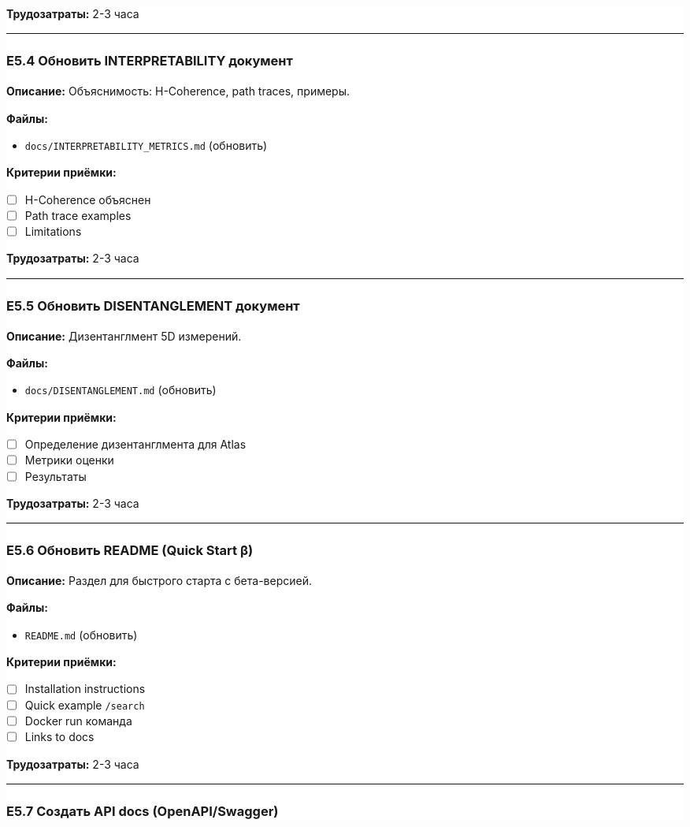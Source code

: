 **Трудозатраты:** 2-3 часа

---

### E5.4 Обновить INTERPRETABILITY документ

**Описание:**
Объяснимость: H-Coherence, path traces, примеры.

**Файлы:**
- `docs/INTERPRETABILITY_METRICS.md` (обновить)

**Критерии приёмки:**
- [ ] H-Coherence объяснен
- [ ] Path trace examples
- [ ] Limitations

**Трудозатраты:** 2-3 часа

---

### E5.5 Обновить DISENTANGLEMENT документ

**Описание:**
Дизентанглмент 5D измерений.

**Файлы:**
- `docs/DISENTANGLEMENT.md` (обновить)

**Критерии приёмки:**
- [ ] Определение дизентанглмента для Atlas
- [ ] Метрики оценки
- [ ] Результаты

**Трудозатраты:** 2-3 часа

---

### E5.6 Обновить README (Quick Start β)

**Описание:**
Раздел для быстрого старта с бета-версией.

**Файлы:**
- `README.md` (обновить)

**Критерии приёмки:**
- [ ] Installation instructions
- [ ] Quick example `/search`
- [ ] Docker run команда
- [ ] Links to docs

**Трудозатраты:** 2-3 часа

---

### E5.7 Создать API docs (OpenAPI/Swagger)
